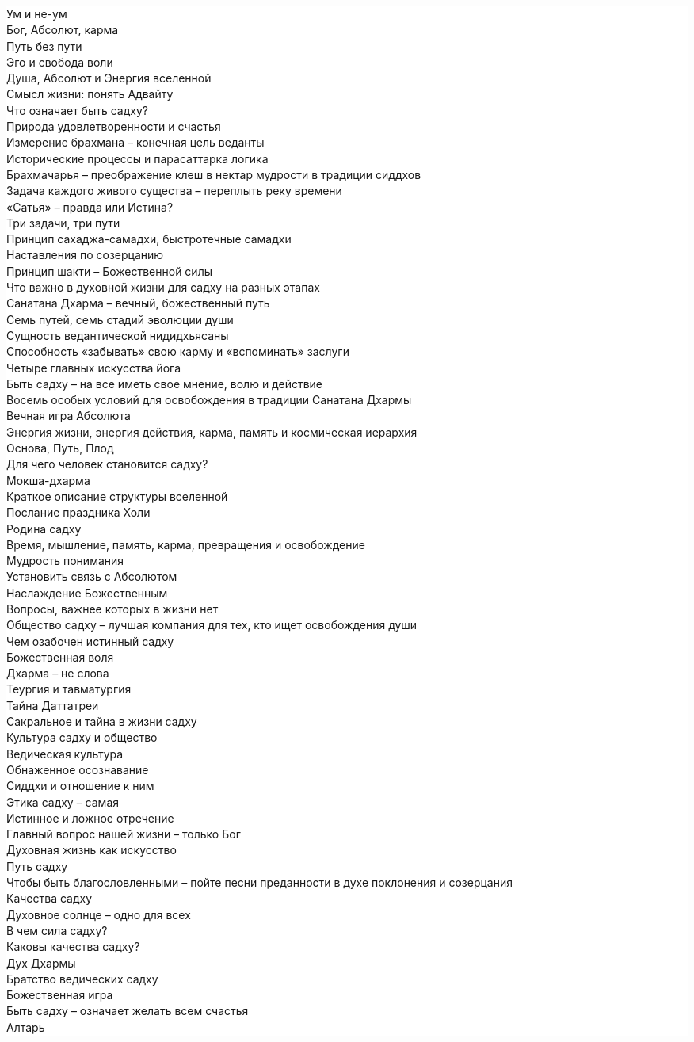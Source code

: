  Ум и не-ум  
 Бог, Абсолют, карма  
 Путь без пути  
 Эго и свобода воли  
 Душа, Абсолют и Энергия вселенной  
 Смысл жизни: понять Адвайту  
 Что означает быть садху?  
 Природа удовлетворенности и счастья  
 Измерение брахмана – конечная цель веданты  
 Исторические процессы и парасаттарка логика  
 Брахмачарья – преображение клеш в нектар мудрости в традиции сиддхов  
 Задача каждого живого существа – переплыть реку времени  
 «Сатья» – правда или Истина?  
 Три задачи, три пути  
 Принцип сахаджа-самадхи, быстротечные самадхи  
 Наставления по созерцанию  
 Принцип шакти – Божественной силы  
 Что важно в духовной жизни для садху на разных этапах  
 Санатана Дхарма – вечный, божественный путь  
 Семь путей, семь стадий эволюции души  
 Сущность ведантической нидидхьясаны  
 Способность «забывать» свою карму и «вспоминать» заслуги  
 Четыре главных искусства йога  
 Быть садху – на все иметь свое мнение, волю и действие  
 Восемь особых условий для освобождения в традиции Санатана Дхармы  
 Вечная игра Абсолюта  
 Энергия жизни, энергия действия, карма, память и космическая иерархия  
 Основа, Путь, Плод  
 Для чего человек становится садху?  
 Мокша-дхарма  
 Краткое описание структуры вселенной  
 Послание праздника Холи  
 Родина садху  
 Время, мышление, память, карма, превращения и освобождение  
 Мудрость понимания  
 Установить связь с Абсолютом  
 Наслаждение Божественным  
 Вопросы, важнее которых в жизни нет  
 Общество садху – лучшая компания для тех, кто ищет освобождения души  
 Чем озабочен истинный садху  
 Божественная воля  
 Дхарма – не слова  
 Теургия и тавматургия  
 Тайна Даттатреи  
 Сакральное и тайна в жизни садху  
 Культура садху и общество  
 Ведическая культура  
 Обнаженное осознавание  
 Сиддхи и отношение к ним  
 Этика садху – самая  
 Истинное и ложное отречение  
 Главный вопрос нашей жизни – только Бог  
 Духовная жизнь как искусство  
 Путь садху  
 Чтобы быть благословленными – пойте песни преданности в духе поклонения и созерцания   
 Качества садху  
 Духовное солнце – одно для всех  
 В чем сила садху?  
 Каковы качества садху?  
 Дух Дхармы  
 Братство ведических садху  
 Божественная игра  
 Быть садху – означает желать всем счастья  
 Алтарь  
